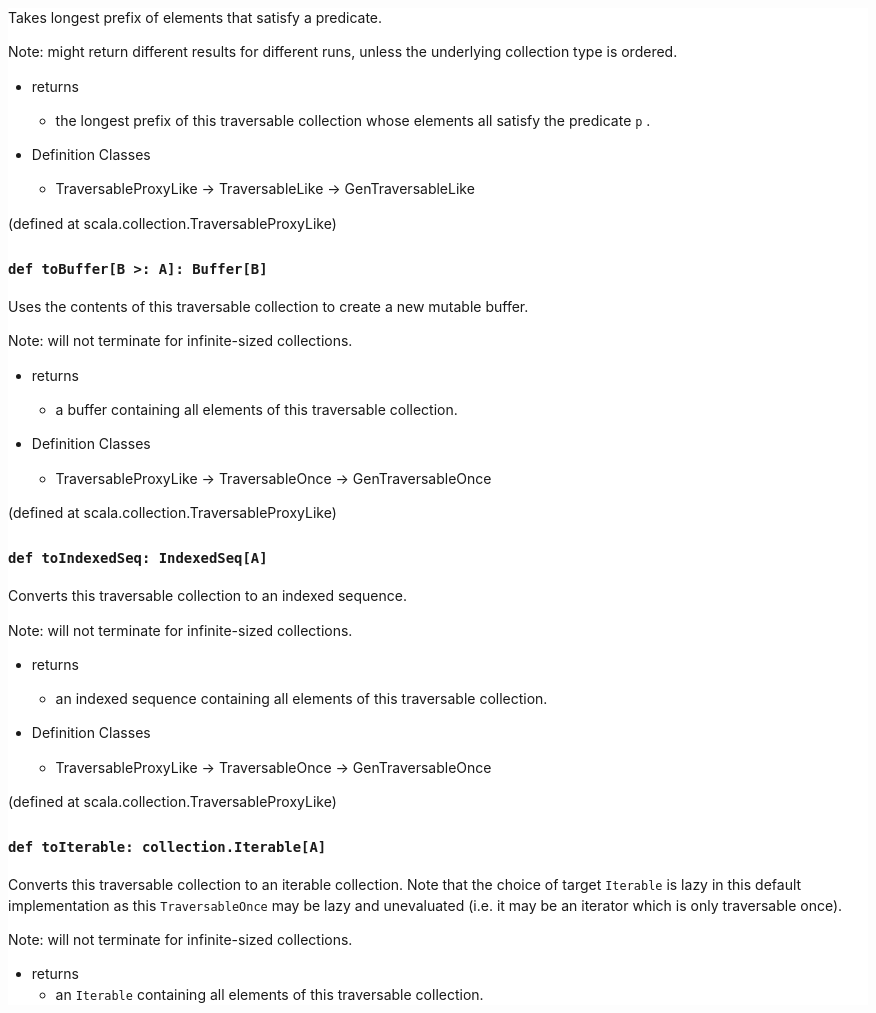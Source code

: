 Takes longest prefix of elements that satisfy a predicate.

Note: might return different results for different runs, unless the underlying
collection type is ordered.

* returns
  * the longest prefix of this traversable collection whose elements all satisfy
    the predicate `p` .

* Definition Classes
  * TraversableProxyLike → TraversableLike → GenTraversableLike

(defined at scala.collection.TraversableProxyLike)


### `def toBuffer[B >: A]: Buffer[B]`                                        ###

Uses the contents of this traversable collection to create a new mutable buffer.

Note: will not terminate for infinite-sized collections.

* returns
  * a buffer containing all elements of this traversable collection.

* Definition Classes
  * TraversableProxyLike → TraversableOnce → GenTraversableOnce

(defined at scala.collection.TraversableProxyLike)


### `def toIndexedSeq: IndexedSeq[A]`                                        ###

Converts this traversable collection to an indexed sequence.

Note: will not terminate for infinite-sized collections.

* returns
  * an indexed sequence containing all elements of this traversable collection.

* Definition Classes
  * TraversableProxyLike → TraversableOnce → GenTraversableOnce

(defined at scala.collection.TraversableProxyLike)


### `def toIterable: collection.Iterable[A]`                                 ###

Converts this traversable collection to an iterable collection. Note that the
choice of target `Iterable` is lazy in this default implementation as this
 `TraversableOnce` may be lazy and unevaluated (i.e. it may be an iterator which
is only traversable once).

Note: will not terminate for infinite-sized collections.

* returns
  * an `Iterable` containing all elements of this traversable collection.

